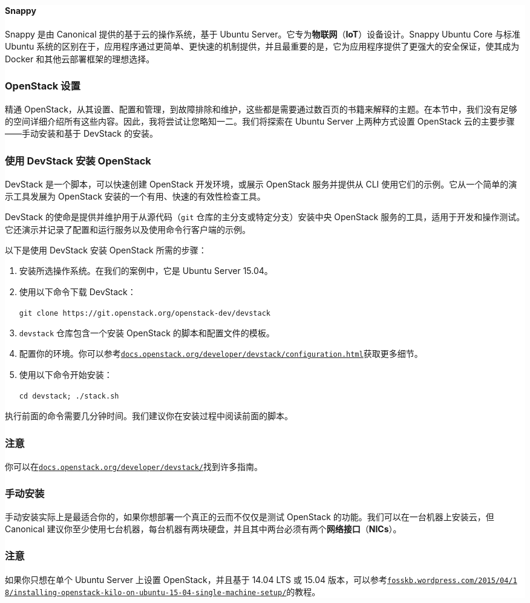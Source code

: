 #### Snappy

Snappy 是由 Canonical 提供的基于云的操作系统，基于 Ubuntu Server。它专为**物联网**（**IoT**）设备设计。Snappy Ubuntu Core 与标准 Ubuntu 系统的区别在于，应用程序通过更简单、更快速的机制提供，并且最重要的是，它为应用程序提供了更强大的安全保证，使其成为 Docker 和其他云部署框架的理想选择。

### OpenStack 设置

精通 OpenStack，从其设置、配置和管理，到故障排除和维护，这些都是需要通过数百页的书籍来解释的主题。在本节中，我们没有足够的空间详细介绍所有这些内容。因此，我将尝试让您略知一二。我们将探索在 Ubuntu Server 上两种方式设置 OpenStack 云的主要步骤——手动安装和基于 DevStack 的安装。

### 使用 DevStack 安装 OpenStack

DevStack 是一个脚本，可以快速创建 OpenStack 开发环境，或展示 OpenStack 服务并提供从 CLI 使用它们的示例。它从一个简单的演示工具发展为 OpenStack 安装的一个有用、快速的有效性检查工具。

DevStack 的使命是提供并维护用于从源代码（`git` 仓库的主分支或特定分支）安装中央 OpenStack 服务的工具，适用于开发和操作测试。它还演示并记录了配置和运行服务以及使用命令行客户端的示例。

以下是使用 DevStack 安装 OpenStack 所需的步骤：

1.  安装所选操作系统。在我们的案例中，它是 Ubuntu Server 15.04。

1.  使用以下命令下载 DevStack：

    ```
    git clone https://git.openstack.org/openstack-dev/devstack

    ```

1.  `devstack` 仓库包含一个安装 OpenStack 的脚本和配置文件的模板。

1.  配置你的环境。你可以参考[`docs.openstack.org/developer/devstack/configuration.html`](http://docs.openstack.org/developer/devstack/configuration.html)获取更多细节。

1.  使用以下命令开始安装：

    ```
    cd devstack; ./stack.sh

    ```

执行前面的命令需要几分钟时间。我们建议你在安装过程中阅读前面的脚本。

### 注意

你可以在[`docs.openstack.org/developer/devstack/`](http://docs.openstack.org/developer/devstack/)找到许多指南。

### 手动安装

手动安装实际上是最适合你的，如果你想部署一个真正的云而不仅仅是测试 OpenStack 的功能。我们可以在一台机器上安装云，但 Canonical 建议你至少使用七台机器，每台机器有两块硬盘，并且其中两台必须有两个**网络接口**（**NICs**）。

### 注意

如果你只想在单个 Ubuntu Server 上设置 OpenStack，并且基于 14.04 LTS 或 15.04 版本，可以参考[`fosskb.wordpress.com/2015/04/18/installing-openstack-kilo-on-ubuntu-15-04-single-machine-setup/`](https://fosskb.wordpress.com/2015/04/18/installing-openstack-kilo-on-ubuntu-15-04-single-machine-setup/)的教程。
